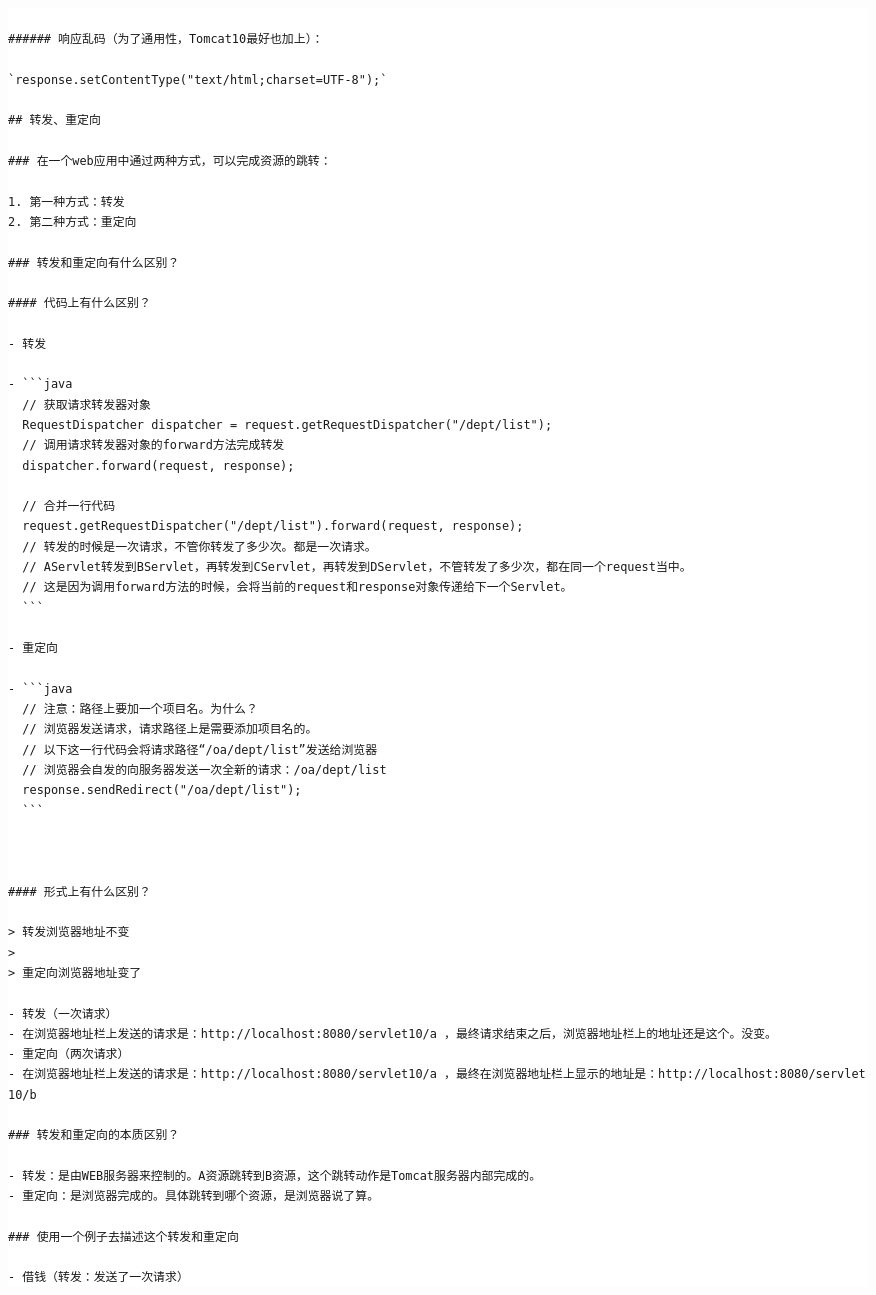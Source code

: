  ```

###### 响应乱码（为了通用性，Tomcat10最好也加上）：

`response.setContentType("text/html;charset=UTF-8");`

## 转发、重定向

### 在一个web应用中通过两种方式，可以完成资源的跳转：

1. 第一种方式：转发
2. 第二种方式：重定向

### 转发和重定向有什么区别？

#### 代码上有什么区别？

- 转发

  - ```java
    // 获取请求转发器对象
    RequestDispatcher dispatcher = request.getRequestDispatcher("/dept/list");
    // 调用请求转发器对象的forward方法完成转发
    dispatcher.forward(request, response);
    
    // 合并一行代码
    request.getRequestDispatcher("/dept/list").forward(request, response);
    // 转发的时候是一次请求，不管你转发了多少次。都是一次请求。
    // AServlet转发到BServlet，再转发到CServlet，再转发到DServlet，不管转发了多少次，都在同一个request当中。
    // 这是因为调用forward方法的时候，会将当前的request和response对象传递给下一个Servlet。
    ```

- 重定向

  - ```java
    // 注意：路径上要加一个项目名。为什么？
    // 浏览器发送请求，请求路径上是需要添加项目名的。
    // 以下这一行代码会将请求路径“/oa/dept/list”发送给浏览器
    // 浏览器会自发的向服务器发送一次全新的请求：/oa/dept/list
    response.sendRedirect("/oa/dept/list");
    ```

    

#### 形式上有什么区别？

> 转发浏览器地址不变
>
> 重定向浏览器地址变了

- 转发（一次请求）
  - 在浏览器地址栏上发送的请求是：http://localhost:8080/servlet10/a ，最终请求结束之后，浏览器地址栏上的地址还是这个。没变。
- 重定向（两次请求）
  - 在浏览器地址栏上发送的请求是：http://localhost:8080/servlet10/a ，最终在浏览器地址栏上显示的地址是：http://localhost:8080/servlet10/b

### 转发和重定向的本质区别？

- 转发：是由WEB服务器来控制的。A资源跳转到B资源，这个跳转动作是Tomcat服务器内部完成的。
- 重定向：是浏览器完成的。具体跳转到哪个资源，是浏览器说了算。

### 使用一个例子去描述这个转发和重定向

- 借钱（转发：发送了一次请求）
  ```